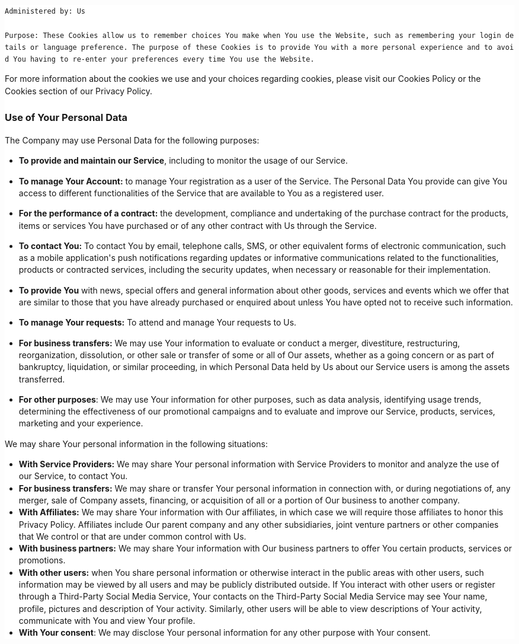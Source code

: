	Administered by: Us

	Purpose: These Cookies allow us to remember choices You make when You use the Website, such as remembering your login details or language preference. The purpose of these Cookies is to provide You with a more personal experience and to avoid You having to re-enter your preferences every time You use the Website.



For more information about the cookies we use and your choices regarding cookies, please visit our Cookies Policy or the Cookies section of our Privacy Policy.


### Use of Your Personal Data

The Company may use Personal Data for the following purposes:

- __To provide and maintain our Service__, including to monitor the usage of our Service.
- __To manage Your Account:__ to manage Your registration as a user of the Service. The Personal Data You provide can give You access to different functionalities of the Service that are available to You as a registered user.
- __For the performance of a contract:__ the development, compliance and undertaking of the purchase contract for the products, items or services You have purchased or of any other contract with Us through the Service.
- __To contact You:__ To contact You by email, telephone calls, SMS, or other equivalent forms of electronic communication, such as a mobile application's push notifications regarding updates or informative communications related to the functionalities, products or contracted services, including the security updates, when necessary or reasonable for their implementation.
- __To provide You__ with news, special offers and general information about other goods, services and events which we offer that are similar to those that you have already purchased or enquired about unless You have opted not to receive such information.
- __To manage Your requests:__ To attend and manage Your requests to Us.

- __For business transfers:__ We may use Your information to evaluate or conduct a merger, divestiture, restructuring, reorganization, dissolution, or other sale or transfer of some or all of Our assets, whether as a going concern or as part of bankruptcy, liquidation, or similar proceeding, in which Personal Data held by Us about our Service users is among the assets transferred.
- __For other purposes__: We may use Your information for other purposes, such as data analysis, identifying usage trends, determining the effectiveness of our promotional campaigns and to evaluate and improve our Service, products, services, marketing and your experience. 

We may share Your personal information in the following situations:

- __With Service Providers:__ We may share Your personal information with Service Providers to monitor and analyze the use of our Service,  to contact You.
- __For business transfers:__ We may share or transfer Your personal information in connection with, or during negotiations of, any merger, sale of Company assets, financing, or acquisition of all or a portion of Our business to another company.
- __With Affiliates:__ We may share Your information with Our affiliates, in which case we will require those affiliates to honor this Privacy Policy. Affiliates include Our parent company and any other subsidiaries, joint venture partners or other companies that We control or that are under common control with Us.
- __With business partners:__ We may share Your information with Our business partners to offer You certain products, services or promotions.
- __With other users:__ when You share personal information or otherwise interact in the public areas with other users, such information may be viewed by all users and may be publicly distributed outside. If You interact with other users or register through a Third-Party Social Media Service, Your contacts on the Third-Party Social Media Service may see Your name, profile, pictures and description of Your activity. Similarly, other users will be able to view descriptions of Your activity, communicate with You and view Your profile.
- __With Your consent__: We may disclose Your personal information for any other purpose with Your consent.
